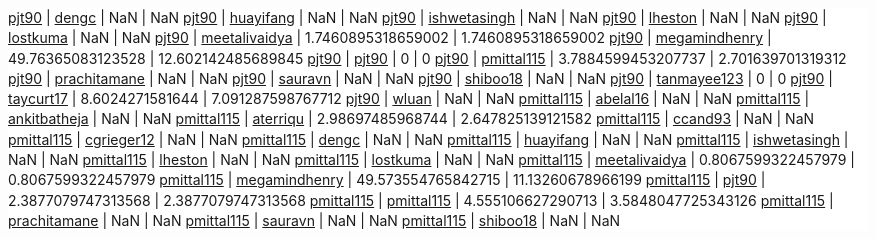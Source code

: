 [pjt90](http://greenironhack2016.herokuapp.com/p2-pjt90/FreshVeggies) | [dengc](http://greenironhack-dengc.herokuapp.com/index.html) | NaN | NaN
[pjt90](http://greenironhack2016.herokuapp.com/p2-pjt90/FreshVeggies) | [huayifang](http://greenironhack-huayifang.herokuapp.com/index.html) | NaN | NaN
[pjt90](http://greenironhack2016.herokuapp.com/p2-pjt90/FreshVeggies) | [ishwetasingh](http://greenironhack-ishwetasingh.herokuapp.com/HelloWorld.html) | NaN | NaN
[pjt90](http://greenironhack2016.herokuapp.com/p2-pjt90/FreshVeggies) | [lheston](http://greenironhack-lheston.herokuapp.com/index.html) | NaN | NaN
[pjt90](http://greenironhack2016.herokuapp.com/p2-pjt90/FreshVeggies) | [lostkuma](http://greenironhack-lostkuma.herokuapp.com/index.html) | NaN | NaN
[pjt90](http://greenironhack2016.herokuapp.com/p2-pjt90/FreshVeggies) | [meetalivaidya](http://greenironhack-meetalivaidya.herokuapp.com/index.html) | 1.7460895318659002 | 1.7460895318659002
[pjt90](http://greenironhack2016.herokuapp.com/p2-pjt90/FreshVeggies) | [megamindhenry](http://greenironhack-megamindhenry.herokuapp.com/index.html) | 49.76365083123528 | 12.602142485689845
[pjt90](http://greenironhack2016.herokuapp.com/p2-pjt90/FreshVeggies) | [pjt90](http://greenironhack-pjt90.herokuapp.com/FreshVeggies) | 0 | 0
[pjt90](http://greenironhack2016.herokuapp.com/p2-pjt90/FreshVeggies) | [pmittal115](http://greenironhack-pmittal115.herokuapp.com/index.html) | 3.7884599453207737 | 2.701639701319312
[pjt90](http://greenironhack2016.herokuapp.com/p2-pjt90/FreshVeggies) | [prachitamane](http://greenironhack-prachitamane.herokuapp.com/index.html) | NaN | NaN
[pjt90](http://greenironhack2016.herokuapp.com/p2-pjt90/FreshVeggies) | [sauravn](http://greenironhack-sauravn.herokuapp.com/index.html) | NaN | NaN
[pjt90](http://greenironhack2016.herokuapp.com/p2-pjt90/FreshVeggies) | [shiboo18](http://greenironhack-shiboo18.herokuapp.com/ProjectFiles) | NaN | NaN
[pjt90](http://greenironhack2016.herokuapp.com/p2-pjt90/FreshVeggies) | [tanmayee123](http://greenironhack-tanmayee123.herokuapp.com/index.html) | 0 | 0
[pjt90](http://greenironhack2016.herokuapp.com/p2-pjt90/FreshVeggies) | [taycurt17](http://greenironhack-taycurt17.herokuapp.com/public_html/map.html) | 8.6024271581644 | 7.091287598767712
[pjt90](http://greenironhack2016.herokuapp.com/p2-pjt90/FreshVeggies) | [wluan](http://greenironhack-wluan.herokuapp.com/d3.html) | NaN | NaN
[pmittal115](http://greenironhack2016.herokuapp.com/p2-pmittal115/index.html) | [abelal16](http://greenironhack-abelal16.herokuapp.com/index.html) | NaN | NaN
[pmittal115](http://greenironhack2016.herokuapp.com/p2-pmittal115/index.html) | [ankitbatheja](http://greenironhack-ankitbatheja.herokuapp.com/index.html) | NaN | NaN
[pmittal115](http://greenironhack2016.herokuapp.com/p2-pmittal115/index.html) | [aterriqu](http://greenironhack-aterriqu.herokuapp.com/Phase%203%20map.html) | 2.98697485968744 | 2.647825139121582
[pmittal115](http://greenironhack2016.herokuapp.com/p2-pmittal115/index.html) | [ccand93](http://greenironhack-ccand93.herokuapp.com) | NaN | NaN
[pmittal115](http://greenironhack2016.herokuapp.com/p2-pmittal115/index.html) | [cgrieger12](http://greenironhack-cgrieger12.herokuapp.com/index.html) | NaN | NaN
[pmittal115](http://greenironhack2016.herokuapp.com/p2-pmittal115/index.html) | [dengc](http://greenironhack-dengc.herokuapp.com/index.html) | NaN | NaN
[pmittal115](http://greenironhack2016.herokuapp.com/p2-pmittal115/index.html) | [huayifang](http://greenironhack-huayifang.herokuapp.com/index.html) | NaN | NaN
[pmittal115](http://greenironhack2016.herokuapp.com/p2-pmittal115/index.html) | [ishwetasingh](http://greenironhack-ishwetasingh.herokuapp.com/HelloWorld.html) | NaN | NaN
[pmittal115](http://greenironhack2016.herokuapp.com/p2-pmittal115/index.html) | [lheston](http://greenironhack-lheston.herokuapp.com/index.html) | NaN | NaN
[pmittal115](http://greenironhack2016.herokuapp.com/p2-pmittal115/index.html) | [lostkuma](http://greenironhack-lostkuma.herokuapp.com/index.html) | NaN | NaN
[pmittal115](http://greenironhack2016.herokuapp.com/p2-pmittal115/index.html) | [meetalivaidya](http://greenironhack-meetalivaidya.herokuapp.com/index.html) | 0.8067599322457979 | 0.8067599322457979
[pmittal115](http://greenironhack2016.herokuapp.com/p2-pmittal115/index.html) | [megamindhenry](http://greenironhack-megamindhenry.herokuapp.com/index.html) | 49.573554765842715 | 11.13260678966199
[pmittal115](http://greenironhack2016.herokuapp.com/p2-pmittal115/index.html) | [pjt90](http://greenironhack-pjt90.herokuapp.com/FreshVeggies) | 2.3877079747313568 | 2.3877079747313568
[pmittal115](http://greenironhack2016.herokuapp.com/p2-pmittal115/index.html) | [pmittal115](http://greenironhack-pmittal115.herokuapp.com/index.html) | 4.555106627290713 | 3.5848047725343126
[pmittal115](http://greenironhack2016.herokuapp.com/p2-pmittal115/index.html) | [prachitamane](http://greenironhack-prachitamane.herokuapp.com/index.html) | NaN | NaN
[pmittal115](http://greenironhack2016.herokuapp.com/p2-pmittal115/index.html) | [sauravn](http://greenironhack-sauravn.herokuapp.com/index.html) | NaN | NaN
[pmittal115](http://greenironhack2016.herokuapp.com/p2-pmittal115/index.html) | [shiboo18](http://greenironhack-shiboo18.herokuapp.com/ProjectFiles) | NaN | NaN